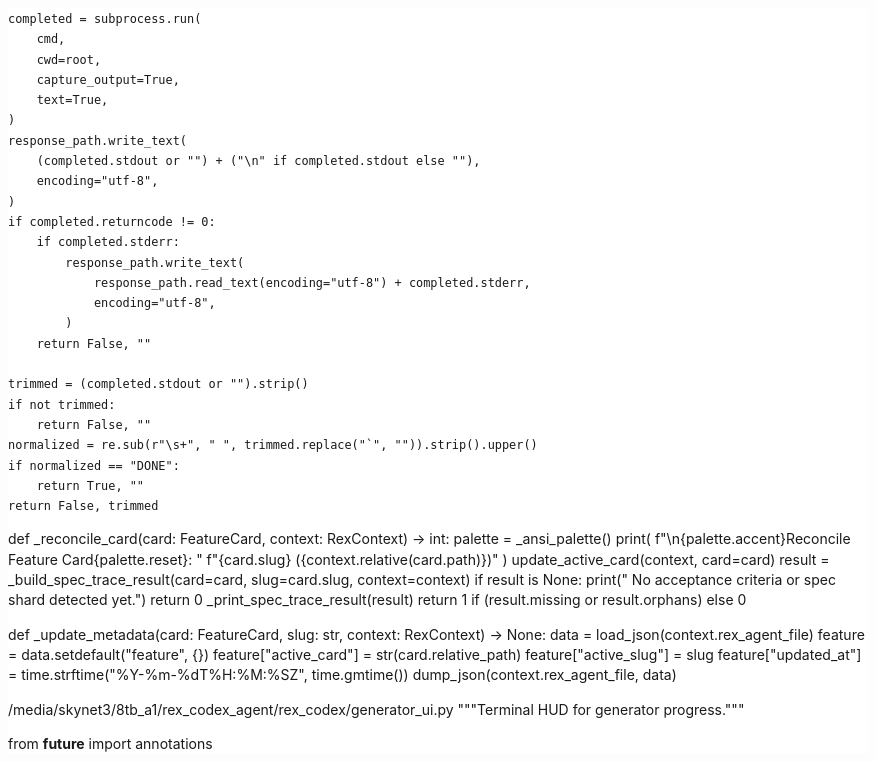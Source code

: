    completed = subprocess.run(
        cmd,
        cwd=root,
        capture_output=True,
        text=True,
    )
    response_path.write_text(
        (completed.stdout or "") + ("\n" if completed.stdout else ""),
        encoding="utf-8",
    )
    if completed.returncode != 0:
        if completed.stderr:
            response_path.write_text(
                response_path.read_text(encoding="utf-8") + completed.stderr,
                encoding="utf-8",
            )
        return False, ""

    trimmed = (completed.stdout or "").strip()
    if not trimmed:
        return False, ""
    normalized = re.sub(r"\s+", " ", trimmed.replace("`", "")).strip().upper()
    if normalized == "DONE":
        return True, ""
    return False, trimmed


def _reconcile_card(card: FeatureCard, context: RexContext) -> int:
    palette = _ansi_palette()
    print(
        f"\n{palette.accent}Reconcile Feature Card{palette.reset}: "
        f"{card.slug} ({context.relative(card.path)})"
    )
    update_active_card(context, card=card)
    result = _build_spec_trace_result(card=card, slug=card.slug, context=context)
    if result is None:
        print("  No acceptance criteria or spec shard detected yet.")
        return 0
    _print_spec_trace_result(result)
    return 1 if (result.missing or result.orphans) else 0


def _update_metadata(card: FeatureCard, slug: str, context: RexContext) -> None:
    data = load_json(context.rex_agent_file)
    feature = data.setdefault("feature", {})
    feature["active_card"] = str(card.relative_path)
    feature["active_slug"] = slug
    feature["updated_at"] = time.strftime("%Y-%m-%dT%H:%M:%SZ", time.gmtime())
    dump_json(context.rex_agent_file, data)


/media/skynet3/8tb_a1/rex_codex_agent/rex_codex/generator_ui.py
"""Terminal HUD for generator progress."""

from __future__ import annotations
